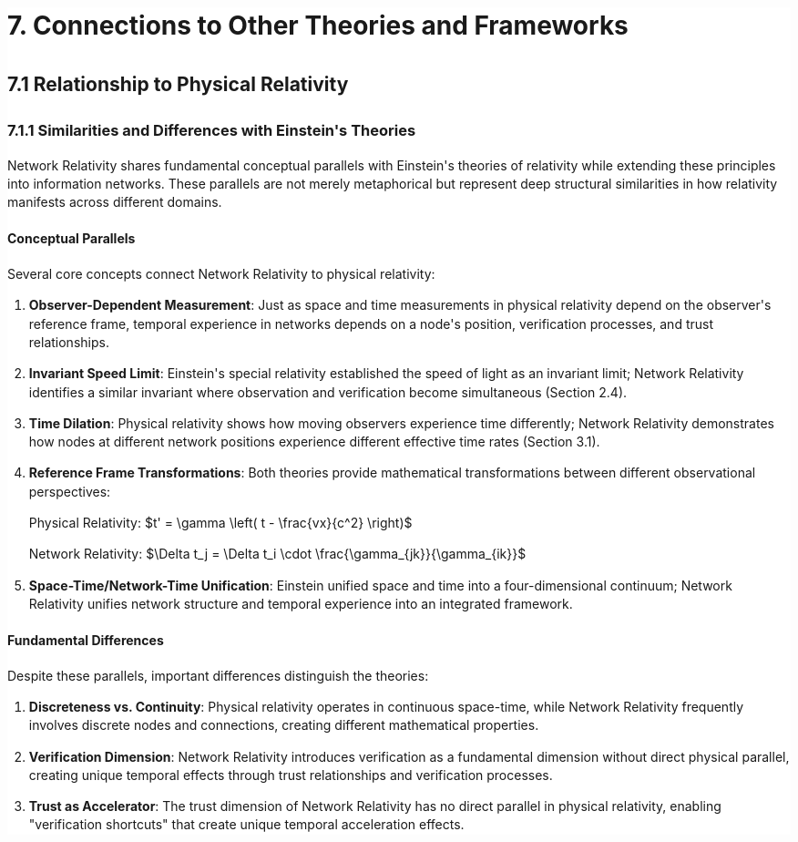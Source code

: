 # 7. Connections to Other Theories and Frameworks

## 7.1 Relationship to Physical Relativity

### 7.1.1 Similarities and Differences with Einstein's Theories

Network Relativity shares fundamental conceptual parallels with Einstein's theories of relativity while extending these principles into information networks. These parallels are not merely metaphorical but represent deep structural similarities in how relativity manifests across different domains.

#### Conceptual Parallels

Several core concepts connect Network Relativity to physical relativity:

1. **Observer-Dependent Measurement**: Just as space and time measurements in physical relativity depend on the observer's reference frame, temporal experience in networks depends on a node's position, verification processes, and trust relationships.
    
2. **Invariant Speed Limit**: Einstein's special relativity established the speed of light as an invariant limit; Network Relativity identifies a similar invariant where observation and verification become simultaneous (Section 2.4).
    
3. **Time Dilation**: Physical relativity shows how moving observers experience time differently; Network Relativity demonstrates how nodes at different network positions experience different effective time rates (Section 3.1).
    
4. **Reference Frame Transformations**: Both theories provide mathematical transformations between different observational perspectives:
    
    Physical Relativity: $t' = \gamma \left( t - \frac{vx}{c^2} \right)$
    
    Network Relativity: $\Delta t_j = \Delta t_i \cdot \frac{\gamma_{jk}}{\gamma_{ik}}$
    
5. **Space-Time/Network-Time Unification**: Einstein unified space and time into a four-dimensional continuum; Network Relativity unifies network structure and temporal experience into an integrated framework.
    

#### Fundamental Differences

Despite these parallels, important differences distinguish the theories:

1. **Discreteness vs. Continuity**: Physical relativity operates in continuous space-time, while Network Relativity frequently involves discrete nodes and connections, creating different mathematical properties.
    
2. **Verification Dimension**: Network Relativity introduces verification as a fundamental dimension without direct physical parallel, creating unique temporal effects through trust relationships and verification processes.
    
3. **Trust as Accelerator**: The trust dimension of Network Relativity has no direct parallel in physical relativity, enabling "verification shortcuts" that create unique temporal acceleration effects.
    